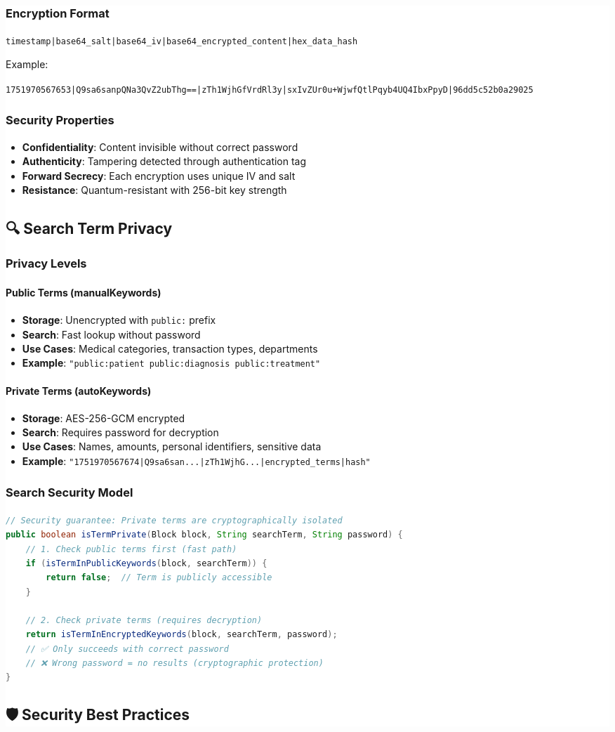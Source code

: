 ### Encryption Format

```
timestamp|base64_salt|base64_iv|base64_encrypted_content|hex_data_hash
```

Example:
```
1751970567653|Q9sa6sanpQNa3QvZ2ubThg==|zTh1WjhGfVrdRl3y|sxIvZUr0u+WjwfQtlPqyb4UQ4IbxPpyD|96dd5c52b0a29025
```

### Security Properties

- **Confidentiality**: Content invisible without correct password
- **Authenticity**: Tampering detected through authentication tag
- **Forward Secrecy**: Each encryption uses unique IV and salt
- **Resistance**: Quantum-resistant with 256-bit key strength

## 🔍 Search Term Privacy

### Privacy Levels

#### Public Terms (manualKeywords)
- **Storage**: Unencrypted with `public:` prefix
- **Search**: Fast lookup without password
- **Use Cases**: Medical categories, transaction types, departments
- **Example**: `"public:patient public:diagnosis public:treatment"`

#### Private Terms (autoKeywords)  
- **Storage**: AES-256-GCM encrypted
- **Search**: Requires password for decryption
- **Use Cases**: Names, amounts, personal identifiers, sensitive data
- **Example**: `"1751970567674|Q9sa6san...|zTh1WjhG...|encrypted_terms|hash"`

### Search Security Model

```java
// Security guarantee: Private terms are cryptographically isolated
public boolean isTermPrivate(Block block, String searchTerm, String password) {
    // 1. Check public terms first (fast path)
    if (isTermInPublicKeywords(block, searchTerm)) {
        return false;  // Term is publicly accessible
    }
    
    // 2. Check private terms (requires decryption)
    return isTermInEncryptedKeywords(block, searchTerm, password);
    // ✅ Only succeeds with correct password
    // ❌ Wrong password = no results (cryptographic protection)
}
```

## 🛡️ Security Best Practices
